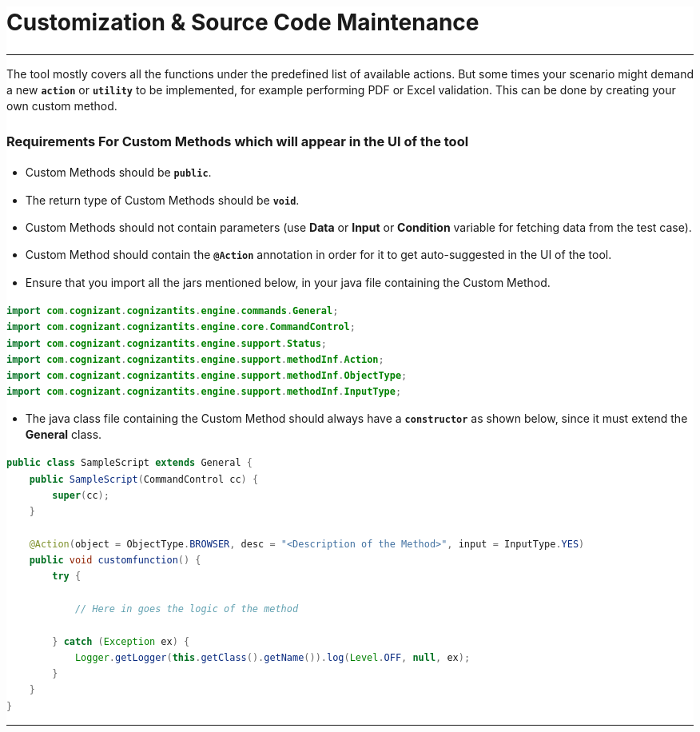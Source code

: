 # **Customization & Source Code Maintenance**  
---------------------- 

The tool mostly covers all the functions under the predefined list of available actions. But some times your scenario might demand a new **`action`** or **`utility`** to be implemented, for example performing PDF or Excel validation. This can be done by creating your own custom method.


### Requirements For Custom Methods which will appear in the UI of the tool

* Custom Methods should be **`public`**.
 
* The return type of Custom Methods should be **`void`**.

* Custom Methods should not contain parameters (use **Data** or **Input** or **Condition** variable for fetching data from the test case).

* Custom Method should contain the **`@Action`** annotation in order for it to get auto-suggested in the UI of the tool.

* Ensure that you import all the jars mentioned below, in your java file containing the
Custom Method.

```java
import com.cognizant.cognizantits.engine.commands.General;
import com.cognizant.cognizantits.engine.core.CommandControl;
import com.cognizant.cognizantits.engine.support.Status;
import com.cognizant.cognizantits.engine.support.methodInf.Action;
import com.cognizant.cognizantits.engine.support.methodInf.ObjectType;
import com.cognizant.cognizantits.engine.support.methodInf.InputType;
```

* The java class file containing the Custom Method should always have a **`constructor`** as shown below, since it must extend the **General** class.

```java
public class SampleScript extends General {
    public SampleScript(CommandControl cc) {
        super(cc);
    }

    @Action(object = ObjectType.BROWSER, desc = "<Description of the Method>", input = InputType.YES)
    public void customfunction() {
        try {

            // Here in goes the logic of the method 

        } catch (Exception ex) {
            Logger.getLogger(this.getClass().getName()).log(Level.OFF, null, ex);
        }
    }
}
```
---------------------- 
